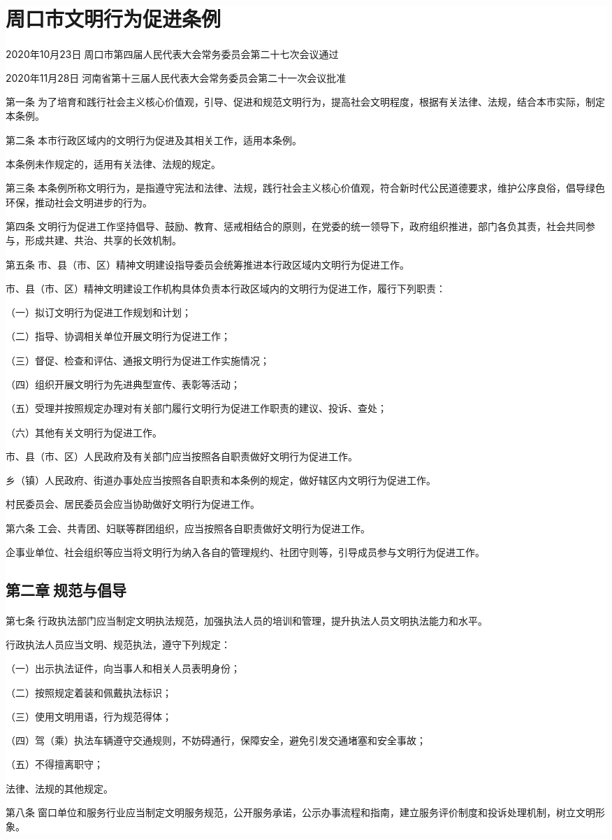 # 周口市文明行为促进条例

2020年10月23日 周口市第四届人民代表大会常务委员会第二十七次会议通过

2020年11月28日 河南省第十三届人民代表大会常务委员会第二十一次会议批准



第一条 为了培育和践行社会主义核心价值观，引导、促进和规范文明行为，提高社会文明程度，根据有关法律、法规，结合本市实际，制定本条例。

第二条 本市行政区域内的文明行为促进及其相关工作，适用本条例。

本条例未作规定的，适用有关法律、法规的规定。

第三条 本条例所称文明行为，是指遵守宪法和法律、法规，践行社会主义核心价值观，符合新时代公民道德要求，维护公序良俗，倡导绿色环保，推动社会文明进步的行为。

第四条 文明行为促进工作坚持倡导、鼓励、教育、惩戒相结合的原则，在党委的统一领导下，政府组织推进，部门各负其责，社会共同参与，形成共建、共治、共享的长效机制。

第五条 市、县（市、区）精神文明建设指导委员会统筹推进本行政区域内文明行为促进工作。

市、县（市、区）精神文明建设工作机构具体负责本行政区域内的文明行为促进工作，履行下列职责：

（一）拟订文明行为促进工作规划和计划；

（二）指导、协调相关单位开展文明行为促进工作；

（三）督促、检查和评估、通报文明行为促进工作实施情况；

（四）组织开展文明行为先进典型宣传、表彰等活动；

（五）受理并按照规定办理对有关部门履行文明行为促进工作职责的建议、投诉、查处；

（六）其他有关文明行为促进工作。

市、县（市、区）人民政府及有关部门应当按照各自职责做好文明行为促进工作。

乡（镇）人民政府、街道办事处应当按照各自职责和本条例的规定，做好辖区内文明行为促进工作。

村民委员会、居民委员会应当协助做好文明行为促进工作。

第六条 工会、共青团、妇联等群团组织，应当按照各自职责做好文明行为促进工作。

企事业单位、社会组织等应当将文明行为纳入各自的管理规约、社团守则等，引导成员参与文明行为促进工作。

## 第二章  规范与倡导

第七条 行政执法部门应当制定文明执法规范，加强执法人员的培训和管理，提升执法人员文明执法能力和水平。

行政执法人员应当文明、规范执法，遵守下列规定：

（一）出示执法证件，向当事人和相关人员表明身份；

（二）按照规定着装和佩戴执法标识；

（三）使用文明用语，行为规范得体；

（四）驾（乘）执法车辆遵守交通规则，不妨碍通行，保障安全，避免引发交通堵塞和安全事故；

（五）不得擅离职守；

法律、法规的其他规定。

第八条 窗口单位和服务行业应当制定文明服务规范，公开服务承诺，公示办事流程和指南，建立服务评价制度和投诉处理机制，树立文明形象。
